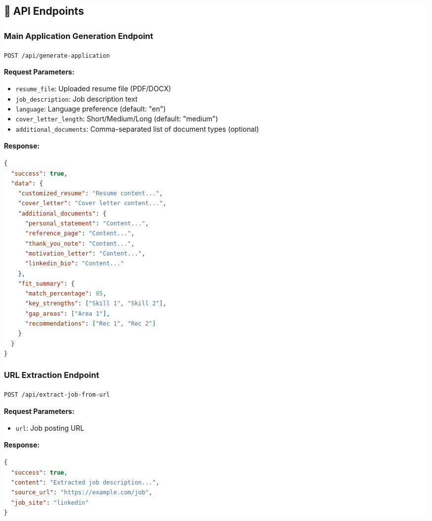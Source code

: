 
## 🧩 API Endpoints

### Main Application Generation Endpoint
```
POST /api/generate-application
```

**Request Parameters:**
- `resume_file`: Uploaded resume file (PDF/DOCX)
- `job_description`: Job description text
- `language`: Language preference (default: "en")
- `cover_letter_length`: Short/Medium/Long (default: "medium")
- `additional_documents`: Comma-separated list of document types (optional)

**Response:**
```json
{
  "success": true,
  "data": {
    "customized_resume": "Resume content...",
    "cover_letter": "Cover letter content...",
    "additional_documents": {
      "personal_statement": "Content...",
      "reference_page": "Content...",
      "thank_you_note": "Content...",
      "motivation_letter": "Content...",
      "linkedin_bio": "Content..."
    },
    "fit_summary": {
      "match_percentage": 85,
      "key_strengths": ["Skill 1", "Skill 2"],
      "gap_areas": ["Area 1"],
      "recommendations": ["Rec 1", "Rec 2"]
    }
  }
}
```

### URL Extraction Endpoint
```
POST /api/extract-job-from-url
```

**Request Parameters:**
- `url`: Job posting URL

**Response:**
```json
{
  "success": true,
  "content": "Extracted job description...",
  "source_url": "https://example.com/job",
  "job_site": "linkedin"
}
```
